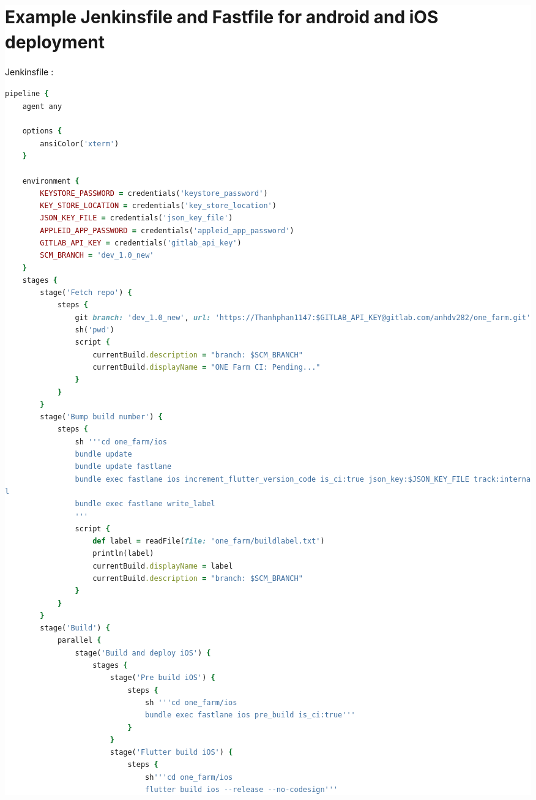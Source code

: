 # Example Jenkinsfile and Fastfile for android and iOS deployment
Jenkinsfile : 
```ruby
pipeline {
    agent any
    
    options {
        ansiColor('xterm')
    }
    
    environment {
        KEYSTORE_PASSWORD = credentials('keystore_password')
        KEY_STORE_LOCATION = credentials('key_store_location')
        JSON_KEY_FILE = credentials('json_key_file')
        APPLEID_APP_PASSWORD = credentials('appleid_app_password')
        GITLAB_API_KEY = credentials('gitlab_api_key')
        SCM_BRANCH = 'dev_1.0_new'
    }   
    stages {
        stage('Fetch repo') {
            steps {
                git branch: 'dev_1.0_new', url: 'https://Thanhphan1147:$GITLAB_API_KEY@gitlab.com/anhdv282/one_farm.git'            
                sh('pwd')
                script {
                    currentBuild.description = "branch: $SCM_BRANCH"
                    currentBuild.displayName = "ONE Farm CI: Pending..."
                }
            }
        }
        stage('Bump build number') {
            steps {
                sh '''cd one_farm/ios
                bundle update
                bundle update fastlane
                bundle exec fastlane ios increment_flutter_version_code is_ci:true json_key:$JSON_KEY_FILE track:internal
                bundle exec fastlane write_label
                '''
                script {
                    def label = readFile(file: 'one_farm/buildlabel.txt')
                    println(label)
                    currentBuild.displayName = label
                    currentBuild.description = "branch: $SCM_BRANCH"
                }
            }
        }
        stage('Build') {
            parallel {
                stage('Build and deploy iOS') {
                    stages {
                        stage('Pre build iOS') {
                            steps {
                                sh '''cd one_farm/ios
                                bundle exec fastlane ios pre_build is_ci:true'''   
                            }
                        }
                        stage('Flutter build iOS') {
                            steps {
                                sh'''cd one_farm/ios
                                flutter build ios --release --no-codesign'''
```